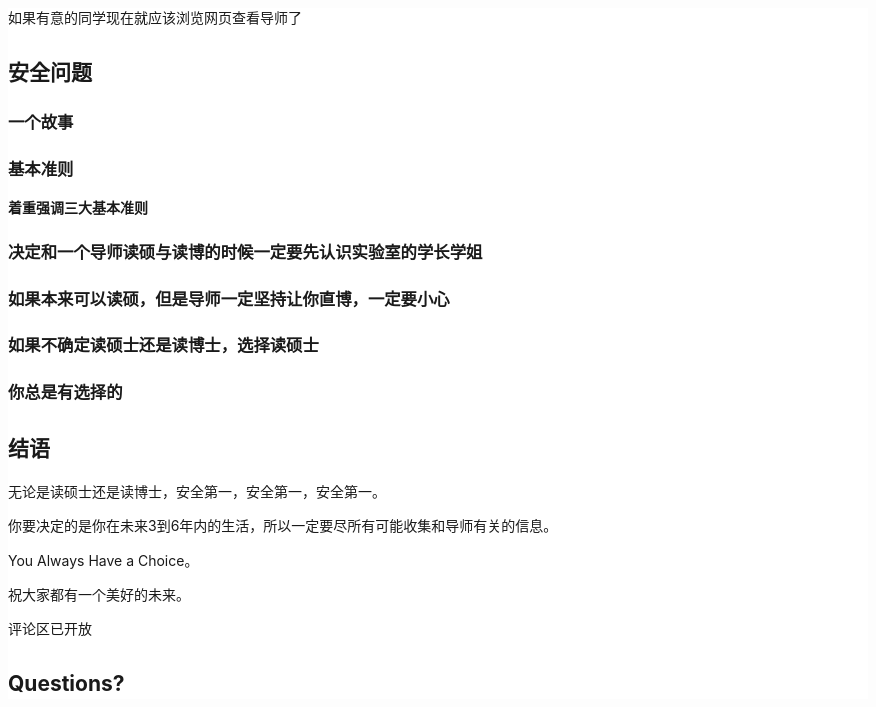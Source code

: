   如果有意的同学现在就应该浏览网页查看导师了

## 安全问题

### 一个故事

### 基本准则

**着重强调三大基本准则**

### 决定和一个导师读硕与读博的时候一定要先认识实验室的学长学姐



### 如果本来可以读硕，但是导师一定坚持让你直博，一定要小心



### 如果不确定读硕士还是读博士，选择读硕士



### 你总是有选择的



## 结语

无论是读硕士还是读博士，安全第一，安全第一，安全第一。

你要决定的是你在未来3到6年内的生活，所以一定要尽所有可能收集和导师有关的信息。

You Always Have a Choice。

祝大家都有一个美好的未来。

评论区已开放

## Questions?